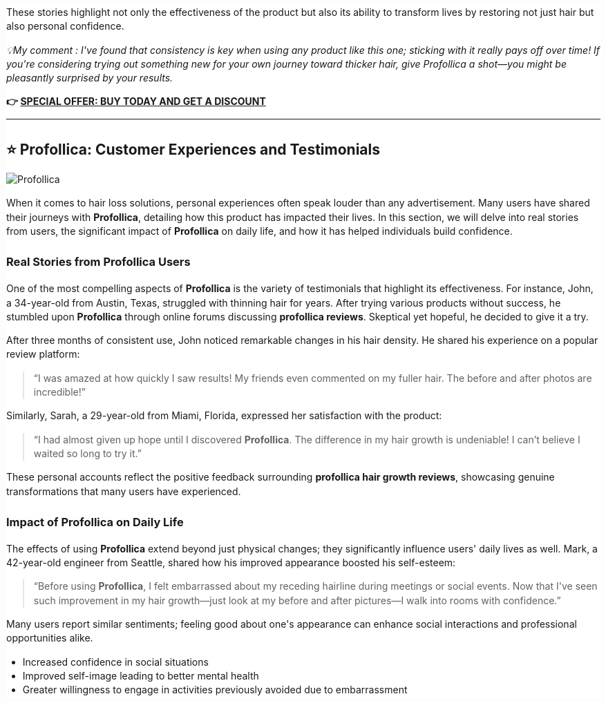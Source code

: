These stories highlight not only the effectiveness of the product but also its ability to transform lives by restoring not just hair but also personal confidence.

*💡My comment : I've found that consistency is key when using any product like this one; sticking with it really pays off over time! If you're considering trying out something new for your own journey toward thicker hair, give Profollica a shot—you might be pleasantly surprised by your results.* 

**👉 [SPECIAL OFFER: BUY TODAY AND GET A DISCOUNT](https://gchaffi.com/s5ZSdhrD)**

<hr>

## ⭐ Profollica: Customer Experiences and Testimonials

![Profollica](https://www2.sellhealth.com/57/profollica.png)

When it comes to hair loss solutions, personal experiences often speak louder than any advertisement. Many users have shared their journeys with **Profollica**, detailing how this product has impacted their lives. In this section, we will delve into real stories from users, the significant impact of **Profollica** on daily life, and how it has helped individuals build confidence.

### Real Stories from Profollica Users

One of the most compelling aspects of **Profollica** is the variety of testimonials that highlight its effectiveness. For instance, John, a 34-year-old from Austin, Texas, struggled with thinning hair for years. After trying various products without success, he stumbled upon **Profollica** through online forums discussing **profollica reviews**. Skeptical yet hopeful, he decided to give it a try.

After three months of consistent use, John noticed remarkable changes in his hair density. He shared his experience on a popular review platform:

> “I was amazed at how quickly I saw results! My friends even commented on my fuller hair. The before and after photos are incredible!”

Similarly, Sarah, a 29-year-old from Miami, Florida, expressed her satisfaction with the product:

> “I had almost given up hope until I discovered **Profollica**. The difference in my hair growth is undeniable! I can’t believe I waited so long to try it.”

These personal accounts reflect the positive feedback surrounding **profollica hair growth reviews**, showcasing genuine transformations that many users have experienced.

### Impact of Profollica on Daily Life

The effects of using **Profollica** extend beyond just physical changes; they significantly influence users' daily lives as well. Mark, a 42-year-old engineer from Seattle, shared how his improved appearance boosted his self-esteem:

> “Before using **Profollica**, I felt embarrassed about my receding hairline during meetings or social events. Now that I've seen such improvement in my hair growth—just look at my before and after pictures—I walk into rooms with confidence.”

Many users report similar sentiments; feeling good about one's appearance can enhance social interactions and professional opportunities alike.

- Increased confidence in social situations
- Improved self-image leading to better mental health
- Greater willingness to engage in activities previously avoided due to embarrassment
